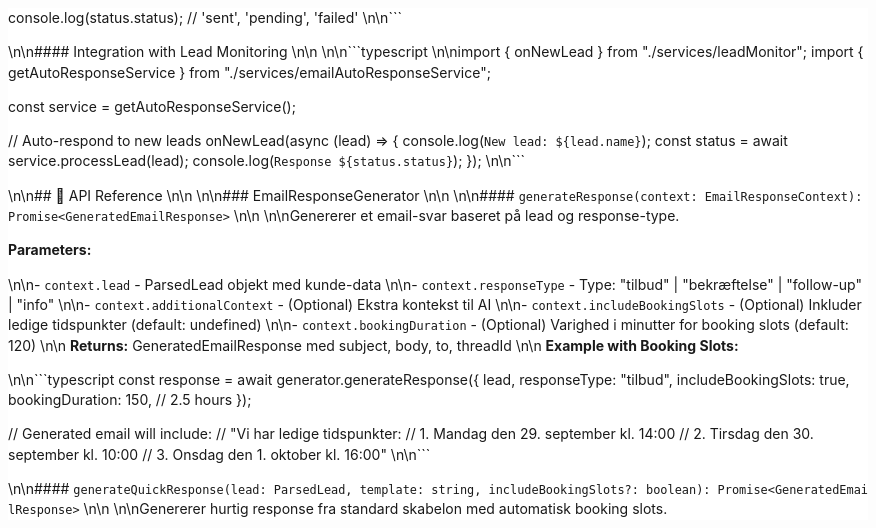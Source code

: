console.log(status.status); // 'sent', 'pending', 'failed'
\n\n```

\n\n#### Integration with Lead Monitoring
\n\n
\n\n```typescript
\n\nimport { onNewLead } from "./services/leadMonitor";
import { getAutoResponseService } from "./services/emailAutoResponseService";

const service = getAutoResponseService();

// Auto-respond to new leads
onNewLead(async (lead) => {
    console.log(`New lead: ${lead.name}`);
    const status = await service.processLead(lead);
    console.log(`Response ${status.status}`);
});
\n\n```

\n\n## 📡 API Reference
\n\n
\n\n### EmailResponseGenerator
\n\n
\n\n#### `generateResponse(context: EmailResponseContext): Promise<GeneratedEmailResponse>`
\n\n
\n\nGenererer et email-svar baseret på lead og response-type.

**Parameters:**

\n\n- `context.lead` - ParsedLead objekt med kunde-data
\n\n- `context.responseType` - Type: "tilbud" | "bekræftelse" | "follow-up" | "info"
\n\n- `context.additionalContext` - (Optional) Ekstra kontekst til AI
\n\n- `context.includeBookingSlots` - (Optional) Inkluder ledige tidspunkter (default: undefined)
\n\n- `context.bookingDuration` - (Optional) Varighed i minutter for booking slots (default: 120)
\n\n
**Returns:** GeneratedEmailResponse med subject, body, to, threadId
\n\n
**Example with Booking Slots:**

\n\n```typescript
const response = await generator.generateResponse({
    lead,
    responseType: "tilbud",
    includeBookingSlots: true,
    bookingDuration: 150, // 2.5 hours
});

// Generated email will include:
// "Vi har ledige tidspunkter:
//  1. Mandag den 29. september kl. 14:00
//  2. Tirsdag den 30. september kl. 10:00
//  3. Onsdag den 1. oktober kl. 16:00"
\n\n```

\n\n#### `generateQuickResponse(lead: ParsedLead, template: string, includeBookingSlots?: boolean): Promise<GeneratedEmailResponse>`
\n\n
\n\nGenererer hurtig response fra standard skabelon med automatisk booking slots.
